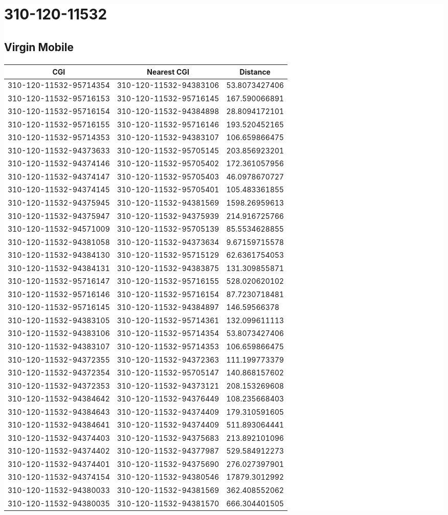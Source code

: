 # 310-120-11532
## Virgin Mobile


| CGI | Nearest CGI | Distance |
|-----|-------------|----------|
| 310-120-11532-95714354 | 310-120-11532-94383106 | 53.8073427406 |
| 310-120-11532-95716153 | 310-120-11532-95716145 | 167.590066891 |
| 310-120-11532-95716154 | 310-120-11532-94384898 | 28.8094172101 |
| 310-120-11532-95716155 | 310-120-11532-95716146 | 193.520452165 |
| 310-120-11532-95714353 | 310-120-11532-94383107 | 106.659866475 |
| 310-120-11532-94373633 | 310-120-11532-95705145 | 203.856923201 |
| 310-120-11532-94374146 | 310-120-11532-95705402 | 172.361057956 |
| 310-120-11532-94374147 | 310-120-11532-95705403 | 46.0978670727 |
| 310-120-11532-94374145 | 310-120-11532-95705401 | 105.483361855 |
| 310-120-11532-94375945 | 310-120-11532-94381569 | 1598.26959613 |
| 310-120-11532-94375947 | 310-120-11532-94375939 | 214.916725766 |
| 310-120-11532-94571009 | 310-120-11532-95705139 | 85.5534628855 |
| 310-120-11532-94381058 | 310-120-11532-94373634 | 9.67159715578 |
| 310-120-11532-94384130 | 310-120-11532-95715129 | 62.6361754053 |
| 310-120-11532-94384131 | 310-120-11532-94383875 | 131.309855871 |
| 310-120-11532-95716147 | 310-120-11532-95716155 | 528.020620102 |
| 310-120-11532-95716146 | 310-120-11532-95716154 | 87.7230718481 |
| 310-120-11532-95716145 | 310-120-11532-94384897 | 146.59566378 |
| 310-120-11532-94383105 | 310-120-11532-95714361 | 132.099611113 |
| 310-120-11532-94383106 | 310-120-11532-95714354 | 53.8073427406 |
| 310-120-11532-94383107 | 310-120-11532-95714353 | 106.659866475 |
| 310-120-11532-94372355 | 310-120-11532-94372363 | 111.199773379 |
| 310-120-11532-94372354 | 310-120-11532-95705147 | 140.868157602 |
| 310-120-11532-94372353 | 310-120-11532-94373121 | 208.153269608 |
| 310-120-11532-94384642 | 310-120-11532-94376449 | 108.235668403 |
| 310-120-11532-94384643 | 310-120-11532-94374409 | 179.310591605 |
| 310-120-11532-94384641 | 310-120-11532-94374409 | 511.893064441 |
| 310-120-11532-94374403 | 310-120-11532-94375683 | 213.892101096 |
| 310-120-11532-94374402 | 310-120-11532-94377987 | 529.584912273 |
| 310-120-11532-94374401 | 310-120-11532-94375690 | 276.027397901 |
| 310-120-11532-94374154 | 310-120-11532-94380546 | 17879.3012992 |
| 310-120-11532-94380033 | 310-120-11532-94381569 | 362.408552062 |
| 310-120-11532-94380035 | 310-120-11532-94381570 | 666.304401505 |